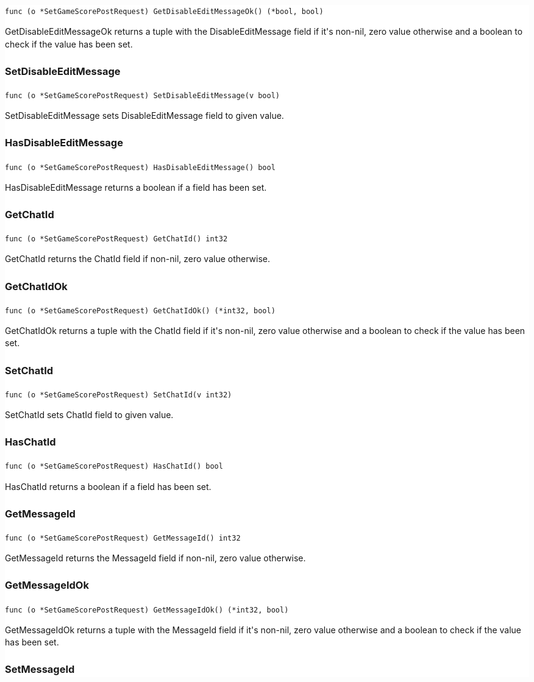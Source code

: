 `func (o *SetGameScorePostRequest) GetDisableEditMessageOk() (*bool, bool)`

GetDisableEditMessageOk returns a tuple with the DisableEditMessage field if it's non-nil, zero value otherwise
and a boolean to check if the value has been set.

### SetDisableEditMessage

`func (o *SetGameScorePostRequest) SetDisableEditMessage(v bool)`

SetDisableEditMessage sets DisableEditMessage field to given value.

### HasDisableEditMessage

`func (o *SetGameScorePostRequest) HasDisableEditMessage() bool`

HasDisableEditMessage returns a boolean if a field has been set.

### GetChatId

`func (o *SetGameScorePostRequest) GetChatId() int32`

GetChatId returns the ChatId field if non-nil, zero value otherwise.

### GetChatIdOk

`func (o *SetGameScorePostRequest) GetChatIdOk() (*int32, bool)`

GetChatIdOk returns a tuple with the ChatId field if it's non-nil, zero value otherwise
and a boolean to check if the value has been set.

### SetChatId

`func (o *SetGameScorePostRequest) SetChatId(v int32)`

SetChatId sets ChatId field to given value.

### HasChatId

`func (o *SetGameScorePostRequest) HasChatId() bool`

HasChatId returns a boolean if a field has been set.

### GetMessageId

`func (o *SetGameScorePostRequest) GetMessageId() int32`

GetMessageId returns the MessageId field if non-nil, zero value otherwise.

### GetMessageIdOk

`func (o *SetGameScorePostRequest) GetMessageIdOk() (*int32, bool)`

GetMessageIdOk returns a tuple with the MessageId field if it's non-nil, zero value otherwise
and a boolean to check if the value has been set.

### SetMessageId
